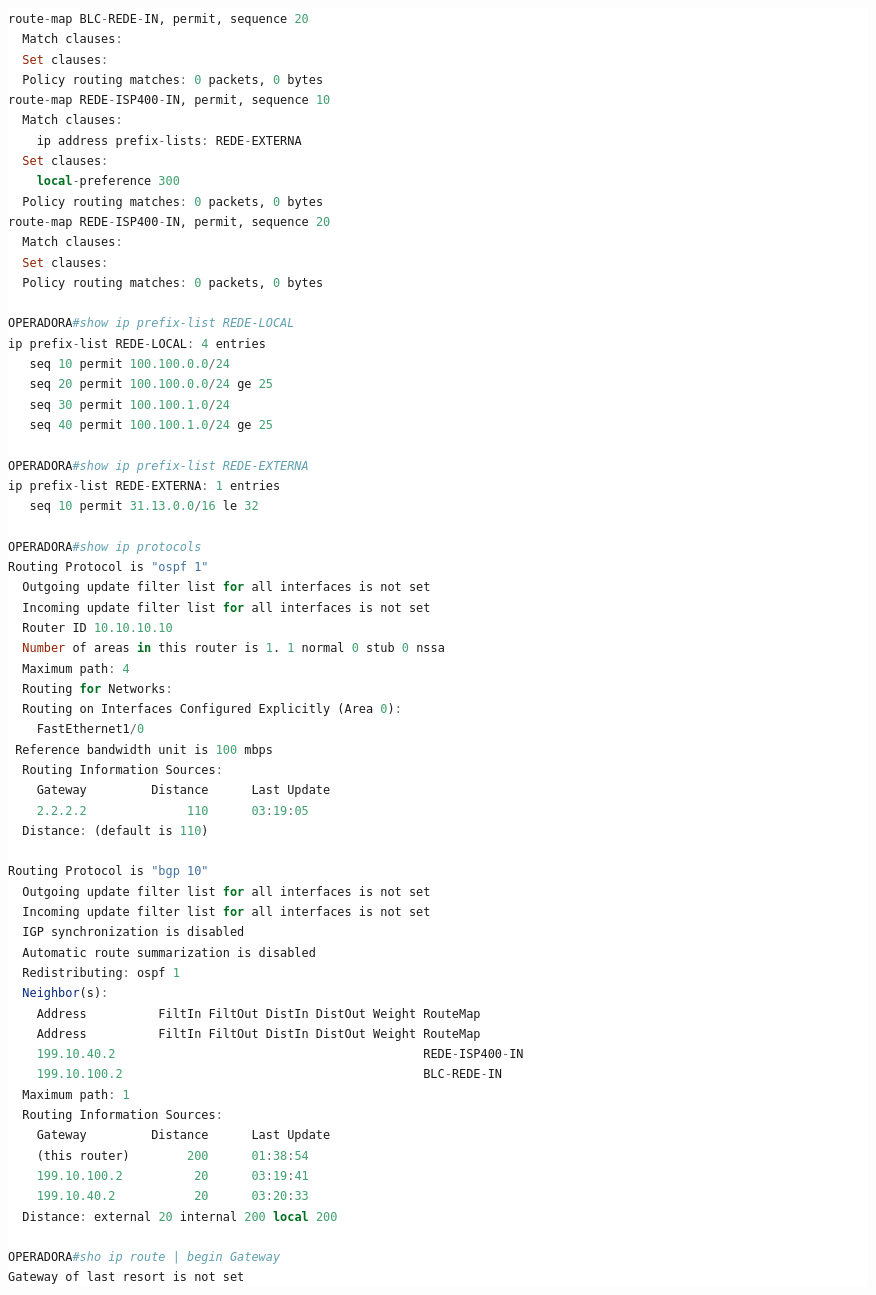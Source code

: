 ```julia
route-map BLC-REDE-IN, permit, sequence 20
  Match clauses:
  Set clauses:
  Policy routing matches: 0 packets, 0 bytes
route-map REDE-ISP400-IN, permit, sequence 10
  Match clauses:
    ip address prefix-lists: REDE-EXTERNA 
  Set clauses:
    local-preference 300
  Policy routing matches: 0 packets, 0 bytes
route-map REDE-ISP400-IN, permit, sequence 20
  Match clauses:
  Set clauses:
  Policy routing matches: 0 packets, 0 bytes

OPERADORA#show ip prefix-list REDE-LOCAL
ip prefix-list REDE-LOCAL: 4 entries
   seq 10 permit 100.100.0.0/24
   seq 20 permit 100.100.0.0/24 ge 25
   seq 30 permit 100.100.1.0/24
   seq 40 permit 100.100.1.0/24 ge 25

OPERADORA#show ip prefix-list REDE-EXTERNA
ip prefix-list REDE-EXTERNA: 1 entries
   seq 10 permit 31.13.0.0/16 le 32

OPERADORA#show ip protocols 
Routing Protocol is "ospf 1"
  Outgoing update filter list for all interfaces is not set
  Incoming update filter list for all interfaces is not set
  Router ID 10.10.10.10
  Number of areas in this router is 1. 1 normal 0 stub 0 nssa
  Maximum path: 4
  Routing for Networks:
  Routing on Interfaces Configured Explicitly (Area 0):
    FastEthernet1/0
 Reference bandwidth unit is 100 mbps
  Routing Information Sources:
    Gateway         Distance      Last Update
    2.2.2.2              110      03:19:05
  Distance: (default is 110)

Routing Protocol is "bgp 10"
  Outgoing update filter list for all interfaces is not set
  Incoming update filter list for all interfaces is not set
  IGP synchronization is disabled
  Automatic route summarization is disabled
  Redistributing: ospf 1
  Neighbor(s):
    Address          FiltIn FiltOut DistIn DistOut Weight RouteMap
    Address          FiltIn FiltOut DistIn DistOut Weight RouteMap
    199.10.40.2                                           REDE-ISP400-IN
    199.10.100.2                                          BLC-REDE-IN
  Maximum path: 1
  Routing Information Sources:
    Gateway         Distance      Last Update
    (this router)        200      01:38:54
    199.10.100.2          20      03:19:41
    199.10.40.2           20      03:20:33
  Distance: external 20 internal 200 local 200

OPERADORA#sho ip route | begin Gateway
Gateway of last resort is not set
```